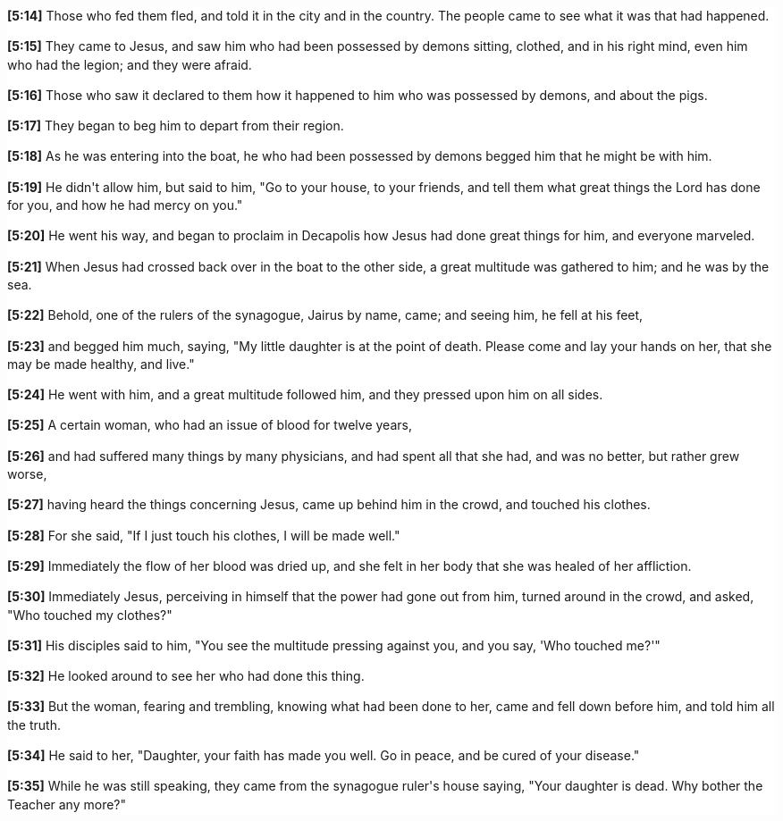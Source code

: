 **[5:14]** Those who fed them fled, and told it in the city and in the country. The people came to see what it was that had happened.

**[5:15]** They came to Jesus, and saw him who had been possessed by demons sitting, clothed, and in his right mind, even him who had the legion; and they were afraid.

**[5:16]** Those who saw it declared to them how it happened to him who was possessed by demons, and about the pigs.

**[5:17]** They began to beg him to depart from their region.

**[5:18]** As he was entering into the boat, he who had been possessed by demons begged him that he might be with him.

**[5:19]** He didn't allow him, but said to him, "Go to your house, to your friends, and tell them what great things the Lord has done for you, and how he had mercy on you."

**[5:20]** He went his way, and began to proclaim in Decapolis how Jesus had done great things for him, and everyone marveled.

**[5:21]** When Jesus had crossed back over in the boat to the other side, a great multitude was gathered to him; and he was by the sea.

**[5:22]** Behold, one of the rulers of the synagogue, Jairus by name, came; and seeing him, he fell at his feet,

**[5:23]** and begged him much, saying, "My little daughter is at the point of death. Please come and lay your hands on her, that she may be made healthy, and live."

**[5:24]** He went with him, and a great multitude followed him, and they pressed upon him on all sides.

**[5:25]** A certain woman, who had an issue of blood for twelve years,

**[5:26]** and had suffered many things by many physicians, and had spent all that she had, and was no better, but rather grew worse,

**[5:27]** having heard the things concerning Jesus, came up behind him in the crowd, and touched his clothes.

**[5:28]** For she said, "If I just touch his clothes, I will be made well."

**[5:29]** Immediately the flow of her blood was dried up, and she felt in her body that she was healed of her affliction.

**[5:30]** Immediately Jesus, perceiving in himself that the power had gone out from him, turned around in the crowd, and asked, "Who touched my clothes?"

**[5:31]** His disciples said to him, "You see the multitude pressing against you, and you say, 'Who touched me?'"

**[5:32]** He looked around to see her who had done this thing.

**[5:33]** But the woman, fearing and trembling, knowing what had been done to her, came and fell down before him, and told him all the truth.

**[5:34]** He said to her, "Daughter, your faith has made you well. Go in peace, and be cured of your disease."

**[5:35]** While he was still speaking, they came from the synagogue ruler's house saying, "Your daughter is dead. Why bother the Teacher any more?"
